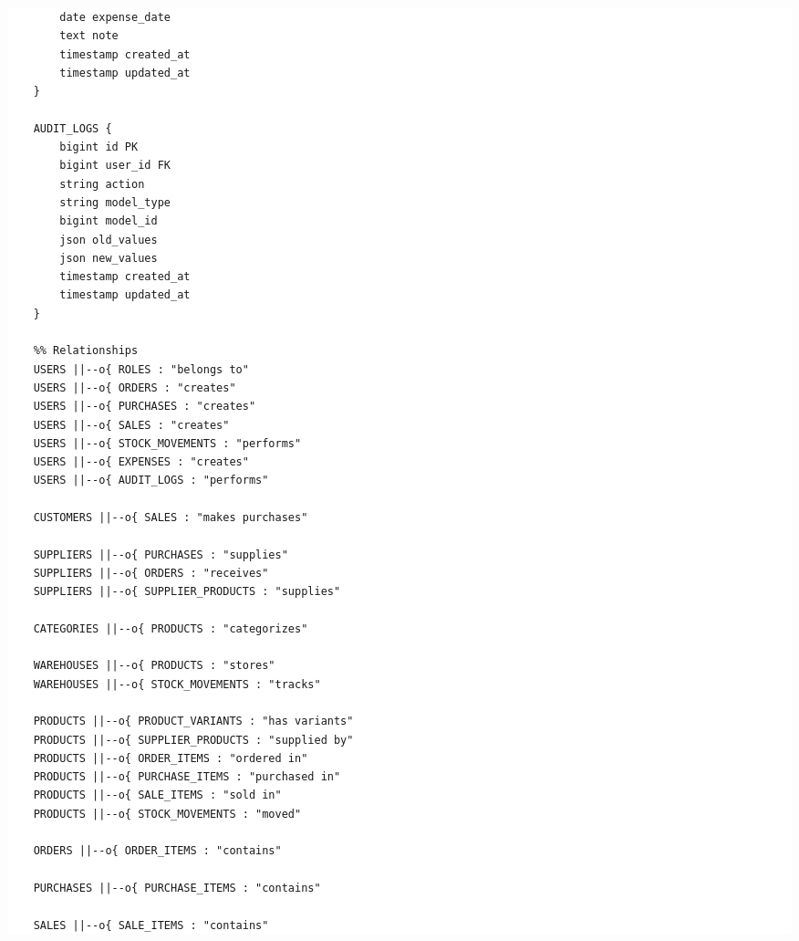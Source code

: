 ```mermaid
        date expense_date
        text note
        timestamp created_at
        timestamp updated_at
    }

    AUDIT_LOGS {
        bigint id PK
        bigint user_id FK
        string action
        string model_type
        bigint model_id
        json old_values
        json new_values
        timestamp created_at
        timestamp updated_at
    }

    %% Relationships
    USERS ||--o{ ROLES : "belongs to"
    USERS ||--o{ ORDERS : "creates"
    USERS ||--o{ PURCHASES : "creates"
    USERS ||--o{ SALES : "creates"
    USERS ||--o{ STOCK_MOVEMENTS : "performs"
    USERS ||--o{ EXPENSES : "creates"
    USERS ||--o{ AUDIT_LOGS : "performs"

    CUSTOMERS ||--o{ SALES : "makes purchases"

    SUPPLIERS ||--o{ PURCHASES : "supplies"
    SUPPLIERS ||--o{ ORDERS : "receives"
    SUPPLIERS ||--o{ SUPPLIER_PRODUCTS : "supplies"

    CATEGORIES ||--o{ PRODUCTS : "categorizes"

    WAREHOUSES ||--o{ PRODUCTS : "stores"
    WAREHOUSES ||--o{ STOCK_MOVEMENTS : "tracks"

    PRODUCTS ||--o{ PRODUCT_VARIANTS : "has variants"
    PRODUCTS ||--o{ SUPPLIER_PRODUCTS : "supplied by"
    PRODUCTS ||--o{ ORDER_ITEMS : "ordered in"
    PRODUCTS ||--o{ PURCHASE_ITEMS : "purchased in"
    PRODUCTS ||--o{ SALE_ITEMS : "sold in"
    PRODUCTS ||--o{ STOCK_MOVEMENTS : "moved"

    ORDERS ||--o{ ORDER_ITEMS : "contains"

    PURCHASES ||--o{ PURCHASE_ITEMS : "contains"

    SALES ||--o{ SALE_ITEMS : "contains"
```
